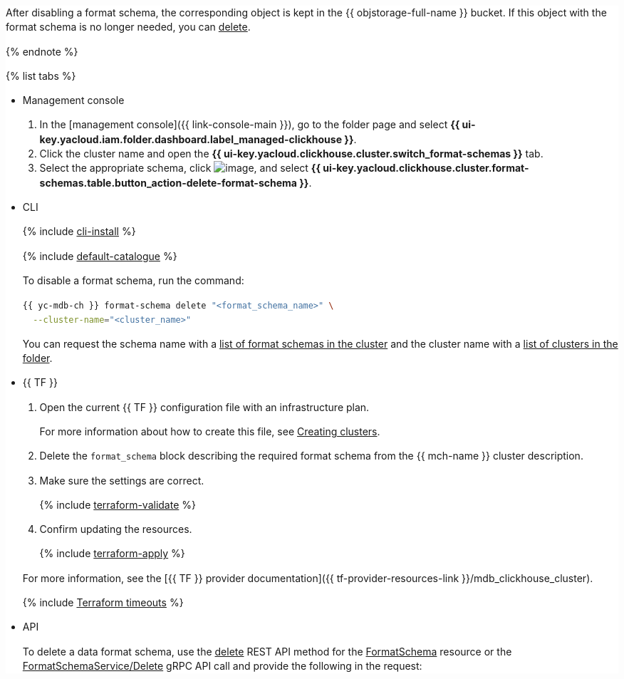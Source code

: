 After disabling a format schema, the corresponding object is kept in the {{ objstorage-full-name }} bucket. If this object with the format schema is no longer needed, you can [delete](../../storage/operations/objects/delete.md).


{% endnote %}

{% list tabs %}

- Management console

   1. In the [management console]({{ link-console-main }}), go to the folder page and select **{{ ui-key.yacloud.iam.folder.dashboard.label_managed-clickhouse }}**.
   1. Click the cluster name and open the **{{ ui-key.yacloud.clickhouse.cluster.switch_format-schemas }}** tab.
   1. Select the appropriate schema, click ![image](../../_assets/console-icons/ellipsis.svg), and select **{{ ui-key.yacloud.clickhouse.cluster.format-schemas.table.button_action-delete-format-schema }}**.

- CLI

   {% include [cli-install](../../_includes/cli-install.md) %}

   {% include [default-catalogue](../../_includes/default-catalogue.md) %}

   To disable a format schema, run the command:

   ```bash
   {{ yc-mdb-ch }} format-schema delete "<format_schema_name>" \
     --cluster-name="<cluster_name>"
   ```

   You can request the schema name with a [list of format schemas in the cluster](#list-format-schemas) and the cluster name with a [list of clusters in the folder](cluster-list.md#list-clusters).

- {{ TF }}

   1. Open the current {{ TF }} configuration file with an infrastructure plan.

      For more information about how to create this file, see [Creating clusters](cluster-create.md).

   1. Delete the `format_schema` block describing the required format schema from the {{ mch-name }} cluster description.

   1. Make sure the settings are correct.

      {% include [terraform-validate](../../_includes/mdb/terraform/validate.md) %}

   1. Confirm updating the resources.

      {% include [terraform-apply](../../_includes/mdb/terraform/apply.md) %}

   For more information, see the [{{ TF }} provider documentation]({{ tf-provider-resources-link }}/mdb_clickhouse_cluster).

   {% include [Terraform timeouts](../../_includes/mdb/mch/terraform/timeouts.md) %}

- API

   To delete a data format schema, use the [delete](../api-ref/FormatSchema/delete.md) REST API method for the [FormatSchema](../api-ref/FormatSchema/index.md) resource or the [FormatSchemaService/Delete](../api-ref/grpc/format_schema_service.md#Delete) gRPC API call and provide the following in the request:

